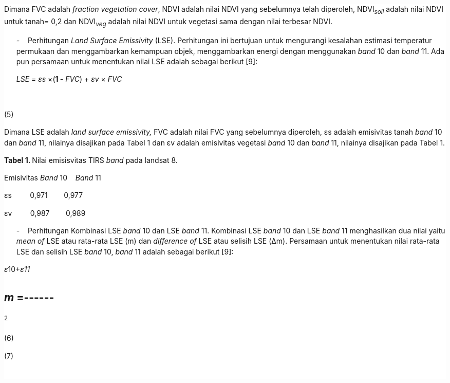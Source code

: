 <p><span class="font10">Dimana FVC adalah </span><span class="font10" style="font-style:italic;">fraction vegetation cover</span><span class="font10">, NDVI adalah nilai NDVI yang sebelumnya telah diperoleh, NDVI</span><span class="font10" style="font-style:italic;"><sub>soil</sub></span><span class="font10"> adalah nilai NDVI untuk tanah= 0,2 dan NDVI</span><span class="font10" style="font-style:italic;"><sub>veg</sub></span><span class="font10"> adalah nilai NDVI untuk vegetasi sama dengan nilai terbesar NDVI.</span></p>
<ul style="list-style:none;"><li>
<p><span class="font10" style="font-style:italic;">-</span><span class="font10"> &nbsp;&nbsp;&nbsp;Perhitungan </span><span class="font10" style="font-style:italic;">Land Surface Emissivity</span><span class="font10"> (LSE). Perhitungan ini bertujuan untuk mengurangi kesalahan estimasi temperatur permukaan dan menggambarkan kemampuan objek, menggambarkan energi dengan menggunakan </span><span class="font10" style="font-style:italic;">band</span><span class="font10"> 10 dan </span><span class="font10" style="font-style:italic;">band</span><span class="font10"> 11. Ada pun persamaan untuk menentukan nilai LSE adalah sebagai berikut [9]:</span></p>
<div>
<p><span class="font10" style="font-style:italic;">LSE </span><span class="font1" style="font-style:italic;">= ε</span><span class="font10" style="font-style:italic;">s</span><span class="font1"> ×</span><span class="font13">(</span><span class="font1" style="font-weight:bold;">1 </span><span class="font1">- </span><span class="font10" style="font-style:italic;">FVC</span><span class="font13">) </span><span class="font1">+ </span><span class="font1" style="font-style:italic;">ε</span><span class="font10" style="font-style:italic;">v</span><span class="font1"> × </span><span class="font10" style="font-style:italic;">FVC</span></p>
</div><br clear="all"></li></ul>
<p><span class="font10">(5)</span></p>
<p><span class="font10">Dimana LSE adalah </span><span class="font10" style="font-style:italic;">land surface emissivity,</span><span class="font10"> FVC adalah nilai FVC yang sebelumnya diperoleh, ɛs adalah emisivitas tanah </span><span class="font10" style="font-style:italic;">band</span><span class="font10"> 10 dan </span><span class="font10" style="font-style:italic;">band</span><span class="font10"> 11, nilainya disajikan pada Tabel 1 dan ɛv adalah emisivitas vegetasi </span><span class="font10" style="font-style:italic;">band</span><span class="font10"> 10 dan </span><span class="font10" style="font-style:italic;">band</span><span class="font10"> 11, nilainya disajikan pada Tabel 1.</span></p>
<p><span class="font9" style="font-weight:bold;">Tabel 1. </span><span class="font9">Nilai emisisvitas TIRS </span><span class="font9" style="font-style:italic;">band</span><span class="font9"> pada landsat 8.</span></p>
<p><span class="font9">Emisivitas </span><span class="font9" style="font-style:italic;">Band</span><span class="font9"> 10 &nbsp;&nbsp;&nbsp;</span><span class="font9" style="font-style:italic;">Band</span><span class="font9"> 11</span></p>
<p><span class="font11">ɛs &nbsp;&nbsp;&nbsp;&nbsp;&nbsp;&nbsp;&nbsp;&nbsp;</span><span class="font9">0,971 &nbsp;&nbsp;&nbsp;&nbsp;&nbsp;&nbsp;&nbsp;0,977</span></p>
<p><span class="font11">ɛv &nbsp;&nbsp;&nbsp;&nbsp;&nbsp;&nbsp;&nbsp;&nbsp;</span><span class="font9">0,987 &nbsp;&nbsp;&nbsp;&nbsp;&nbsp;&nbsp;&nbsp;0,989</span></p>
<ul style="list-style:none;"><li>
<p><span class="font10" style="font-style:italic;">-</span><span class="font10"> &nbsp;&nbsp;&nbsp;Perhitungan Kombinasi LSE </span><span class="font10" style="font-style:italic;">band</span><span class="font10"> 10 dan LSE </span><span class="font10" style="font-style:italic;">band</span><span class="font10"> 11. Kombinasi LSE </span><span class="font10" style="font-style:italic;">band</span><span class="font10"> 10 dan LSE </span><span class="font10" style="font-style:italic;">band </span><span class="font10">11 menghasilkan dua nilai yaitu </span><span class="font10" style="font-style:italic;">mean of</span><span class="font10"> LSE atau rata-rata LSE (m) dan </span><span class="font10" style="font-style:italic;">difference of</span><span class="font10"> LSE atau selisih LSE (Δm). Persamaan untuk menentukan nilai rata-rata LSE dan selisih LSE </span><span class="font10" style="font-style:italic;">band</span><span class="font10"> 10, </span><span class="font10" style="font-style:italic;">band</span><span class="font10"> 11 adalah sebagai berikut [9]:</span></p></li></ul>
<p><span class="font1" style="font-style:italic;">ε</span><span class="font11">10</span><span class="font1">+</span><span class="font1" style="font-style:italic;">ε</span><span class="font11" style="font-style:italic;">11</span></p>
<h2><a name="bookmark10"></a><span class="font11" style="font-style:italic;"><a name="bookmark11"></a>m</span><span class="font1"> =------</span></h2>
<p><span class="font9"><sup>2</sup></span></p>
<div>
<p><span class="font10">(6)</span></p>
<p><span class="font10">(7)</span></p>
</div><br clear="all">